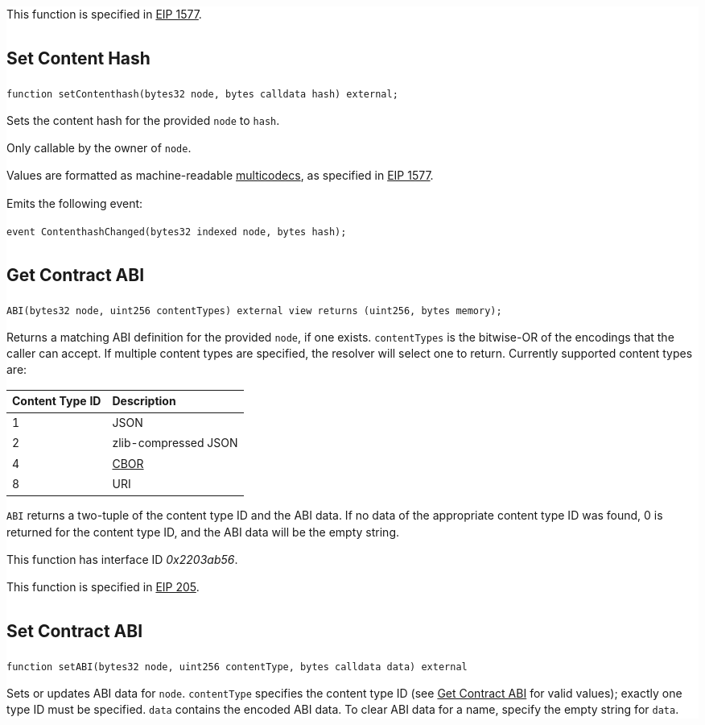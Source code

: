 This function is specified in [EIP 1577](https://eips.ethereum.org/EIPS/eip-1157).

## Set Content Hash

```text
function setContenthash(bytes32 node, bytes calldata hash) external;
```

Sets the content hash for the provided `node` to `hash`.

Only callable by the owner of `node`.

Values are formatted as machine-readable [multicodecs](https://github.com/multiformats/multicodec), as specified in [EIP 1577](https://eips.ethereum.org/EIPS/eip-1577).

Emits the following event:

```text
event ContenthashChanged(bytes32 indexed node, bytes hash);
```

## Get Contract ABI

```text
ABI(bytes32 node, uint256 contentTypes) external view returns (uint256, bytes memory);
```

Returns a matching ABI definition for the provided `node`, if one exists. `contentTypes` is the bitwise-OR of the encodings that the caller can accept. If multiple content types are specified, the resolver will select one to return. Currently supported content types are:

| Content Type ID | Description |
| :--- | :--- |
| 1 | JSON |
| 2 | zlib-compressed JSON |
| 4 | [CBOR](https://cbor.io/) |
| 8 | URI |

`ABI` returns a two-tuple of the content type ID and the ABI data. If no data of the appropriate content type ID was found, 0 is returned for the content type ID, and the ABI data will be the empty string.

This function has interface ID _0x2203ab56_.

This function is specified in [EIP 205](https://eips.ethereum.org/EIPS/eip-205).

## Set Contract ABI

```text
function setABI(bytes32 node, uint256 contentType, bytes calldata data) external
```

Sets or updates ABI data for `node`. `contentType` specifies the content type ID \(see [Get Contract ABI](publicresolver.md#get-contract-abi) for valid values\); exactly one type ID must be specified. `data` contains the encoded ABI data. To clear ABI data for a name, specify the empty string for `data`.
